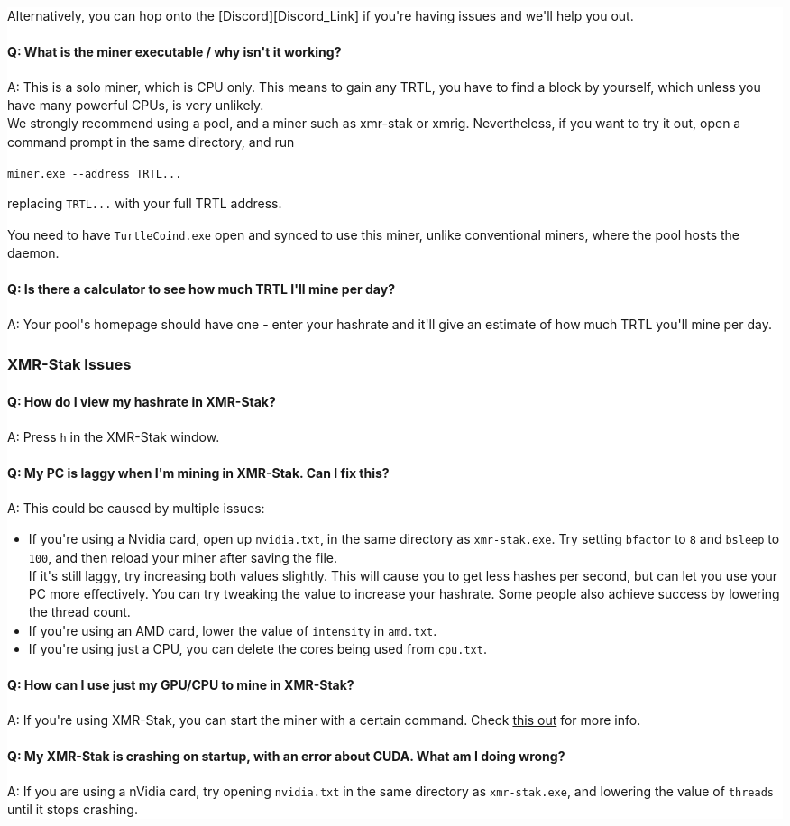 Alternatively, you can hop onto the [Discord][Discord_Link] if you're having issues and we'll help you out.

#### Q: What is the miner executable / why isn't it working?

A: This is a solo miner, which is CPU only. This means to gain any TRTL, you have to find a block by yourself, which unless you have many powerful CPUs, is very unlikely.  
  We strongly recommend using a pool, and a miner such as xmr-stak or xmrig.
  Nevertheless, if you want to try it out, open a command prompt in the same directory, and run

```
miner.exe --address TRTL...
```

 replacing `TRTL...` with your full TRTL address.

  You need to have `TurtleCoind.exe` open and synced to use this miner, unlike conventional miners, where the pool hosts the daemon.

#### Q: Is there a calculator to see how much TRTL I'll mine per day?

A: Your pool's homepage should have one - enter your hashrate and it'll give an estimate of how much TRTL you'll mine per day.

### XMR-Stak Issues

#### Q: How do I view my hashrate in XMR-Stak?

A: Press `h` in the XMR-Stak window.

#### Q: My PC is laggy when I'm mining in XMR-Stak. Can I fix this?

A: This could be caused by multiple issues:  
  * If you're using a Nvidia card, open up `nvidia.txt`, in the same directory as `xmr-stak.exe`. Try setting `bfactor` to `8` and `bsleep` to `100`, and then reload your miner after saving the file.  
    If it's still laggy, try increasing both values slightly. This will cause you to get less hashes per second, but can let you use your PC more effectively. You can try tweaking the value to increase your hashrate.
    Some people also achieve success by lowering the thread count.  
  * If you're using an AMD card, lower the value of `intensity` in `amd.txt`.  
  * If you're using just a CPU, you can delete the cores being used from `cpu.txt`.

#### Q: How can I use just my GPU/CPU to mine in XMR-Stak?

A: If you're using XMR-Stak, you can start the miner with a certain command. Check [this out](XMR-Stak-Guide#xmr-stak-no-cpu-gpu) for more info.

#### Q: My XMR-Stak is crashing on startup, with an error about CUDA. What am I doing wrong?

A: If you are using a nVidia card, try opening `nvidia.txt` in the same directory as `xmr-stak.exe`, and lowering the value of `threads` until it stops crashing.
